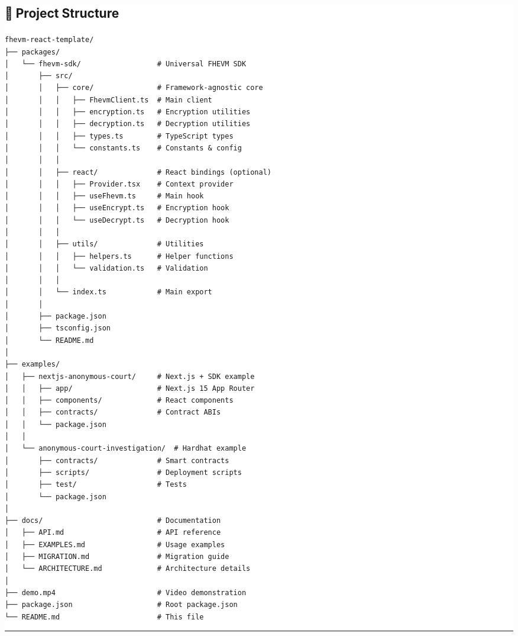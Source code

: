 
## 📁 Project Structure

```
fhevm-react-template/
├── packages/
│   └── fhevm-sdk/                  # Universal FHEVM SDK
│       ├── src/
│       │   ├── core/               # Framework-agnostic core
│       │   │   ├── FhevmClient.ts  # Main client
│       │   │   ├── encryption.ts   # Encryption utilities
│       │   │   ├── decryption.ts   # Decryption utilities
│       │   │   ├── types.ts        # TypeScript types
│       │   │   └── constants.ts    # Constants & config
│       │   │
│       │   ├── react/              # React bindings (optional)
│       │   │   ├── Provider.tsx    # Context provider
│       │   │   ├── useFhevm.ts     # Main hook
│       │   │   ├── useEncrypt.ts   # Encryption hook
│       │   │   └── useDecrypt.ts   # Decryption hook
│       │   │
│       │   ├── utils/              # Utilities
│       │   │   ├── helpers.ts      # Helper functions
│       │   │   └── validation.ts   # Validation
│       │   │
│       │   └── index.ts            # Main export
│       │
│       ├── package.json
│       ├── tsconfig.json
│       └── README.md
│
├── examples/
│   ├── nextjs-anonymous-court/     # Next.js + SDK example
│   │   ├── app/                    # Next.js 15 App Router
│   │   ├── components/             # React components
│   │   ├── contracts/              # Contract ABIs
│   │   └── package.json
│   │
│   └── anonymous-court-investigation/  # Hardhat example
│       ├── contracts/              # Smart contracts
│       ├── scripts/                # Deployment scripts
│       ├── test/                   # Tests
│       └── package.json
│
├── docs/                           # Documentation
│   ├── API.md                      # API reference
│   ├── EXAMPLES.md                 # Usage examples
│   ├── MIGRATION.md                # Migration guide
│   └── ARCHITECTURE.md             # Architecture details
│
├── demo.mp4                        # Video demonstration
├── package.json                    # Root package.json
└── README.md                       # This file
```

---